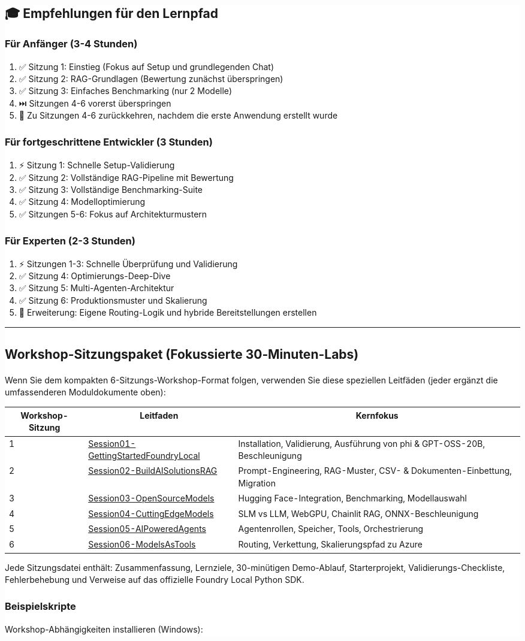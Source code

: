 
## 🎓 Empfehlungen für den Lernpfad

### Für Anfänger (3-4 Stunden)
1. ✅ Sitzung 1: Einstieg (Fokus auf Setup und grundlegenden Chat)
2. ✅ Sitzung 2: RAG-Grundlagen (Bewertung zunächst überspringen)
3. ✅ Sitzung 3: Einfaches Benchmarking (nur 2 Modelle)
4. ⏭️ Sitzungen 4-6 vorerst überspringen
5. 🔄 Zu Sitzungen 4-6 zurückkehren, nachdem die erste Anwendung erstellt wurde

### Für fortgeschrittene Entwickler (3 Stunden)
1. ⚡ Sitzung 1: Schnelle Setup-Validierung
2. ✅ Sitzung 2: Vollständige RAG-Pipeline mit Bewertung
3. ✅ Sitzung 3: Vollständige Benchmarking-Suite
4. ✅ Sitzung 4: Modelloptimierung
5. ✅ Sitzungen 5-6: Fokus auf Architekturmustern

### Für Experten (2-3 Stunden)
1. ⚡ Sitzungen 1-3: Schnelle Überprüfung und Validierung
2. ✅ Sitzung 4: Optimierungs-Deep-Dive
3. ✅ Sitzung 5: Multi-Agenten-Architektur
4. ✅ Sitzung 6: Produktionsmuster und Skalierung
5. 🚀 Erweiterung: Eigene Routing-Logik und hybride Bereitstellungen erstellen

---

## Workshop-Sitzungspaket (Fokussierte 30‑Minuten-Labs)

Wenn Sie dem kompakten 6-Sitzungs-Workshop-Format folgen, verwenden Sie diese speziellen Leitfäden (jeder ergänzt die umfassenderen Moduldokumente oben):

| Workshop-Sitzung | Leitfaden | Kernfokus |
|------------------|-----------|-----------|
| 1 | [Session01-GettingStartedFoundryLocal](./Session01-GettingStartedFoundryLocal.md) | Installation, Validierung, Ausführung von phi & GPT-OSS-20B, Beschleunigung |
| 2 | [Session02-BuildAISolutionsRAG](./Session02-BuildAISolutionsRAG.md) | Prompt-Engineering, RAG-Muster, CSV- & Dokumenten-Einbettung, Migration |
| 3 | [Session03-OpenSourceModels](./Session03-OpenSourceModels.md) | Hugging Face-Integration, Benchmarking, Modellauswahl |
| 4 | [Session04-CuttingEdgeModels](./Session04-CuttingEdgeModels.md) | SLM vs LLM, WebGPU, Chainlit RAG, ONNX-Beschleunigung |
| 5 | [Session05-AIPoweredAgents](./Session05-AIPoweredAgents.md) | Agentenrollen, Speicher, Tools, Orchestrierung |
| 6 | [Session06-ModelsAsTools](./Session06-ModelsAsTools.md) | Routing, Verkettung, Skalierungspfad zu Azure |

Jede Sitzungsdatei enthält: Zusammenfassung, Lernziele, 30-minütigen Demo-Ablauf, Starterprojekt, Validierungs-Checkliste, Fehlerbehebung und Verweise auf das offizielle Foundry Local Python SDK.

### Beispielskripte

Workshop-Abhängigkeiten installieren (Windows):
